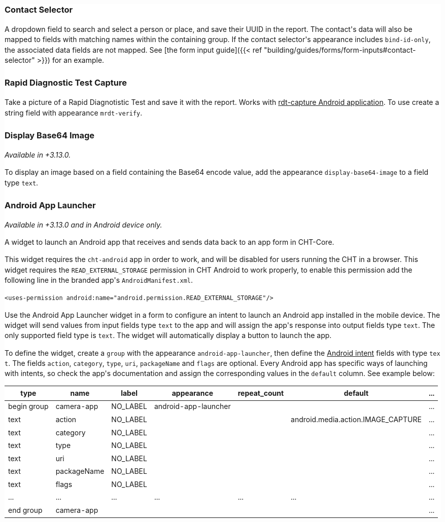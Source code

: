 
### Contact Selector
A dropdown field to search and select a person or place, and save their UUID in the report. The contact's data will also be mapped to fields with matching names within the containing group. If the contact selector's appearance includes `bind-id-only`, the associated data fields are not mapped. See [the form input guide]({{< ref "building/guides/forms/form-inputs#contact-selector" >}}) for an example.

### Rapid Diagnostic Test Capture
Take a picture of a Rapid Diagnotistic Test and save it with the report. Works with [rdt-capture Android application](https://github.com/medic/rdt-capture/). To use create a string field with appearance `mrdt-verify`.

### Display Base64 Image
_Available in +3.13.0._

To display an image based on a field containing the Base64 encode value, add the appearance `display-base64-image` to a field type `text`.

### Android App Launcher
_Available in +3.13.0 and in Android device only._

A widget to launch an Android app that receives and sends data back to an app form in CHT-Core.

This widget requires the `cht-android` app in order to work, and will be disabled for users running the CHT in a browser. This widget requires the `READ_EXTERNAL_STORAGE` permission in CHT Android to work properly, to enable this permission add the following line in the branded app's `AndroidManifest.xml`.
```
<uses-permission android:name="android.permission.READ_EXTERNAL_STORAGE"/>
```

Use the Android App Launcher widget in a form to configure an intent to launch an Android app installed in the mobile device. The widget will send values from input fields type `text` to the app and will assign the app's response into output fields type `text`. The only supported field type is `text`. The widget will automatically display a button to launch the app.

To define the widget, create a `group` with the appearance `android-app-launcher`, then define the [Android intent](https://developer.android.com/reference/android/content/Intent) fields with type `text`. The fields `action`, `category`, `type`, `uri`, `packageName` and `flags` are optional. Every Android app has specific ways of launching with intents, so check the app's documentation and assign the corresponding values in the `default` column. See example below:

| type | name | label | appearance | repeat_count | default | ... |
|---|---|---|---|---|---|---|
| begin group | camera-app | NO_LABEL | android-app-launcher |  |  | ... |
| text | action | NO_LABEL |  |  | android.media.action.IMAGE_CAPTURE | ... |
| text | category | NO_LABEL |  |  |  | ... |
| text | type | NO_LABEL |  |  |  | ... |
| text | uri | NO_LABEL |  |  |  | ... |
| text | packageName | NO_LABEL |  |  |  | ... |
| text | flags | NO_LABEL |  |  |  | ... |
| ... | ... | ... | ... | ... | ... | ... |
| end group | camera-app |  |  |  |  | ... |
